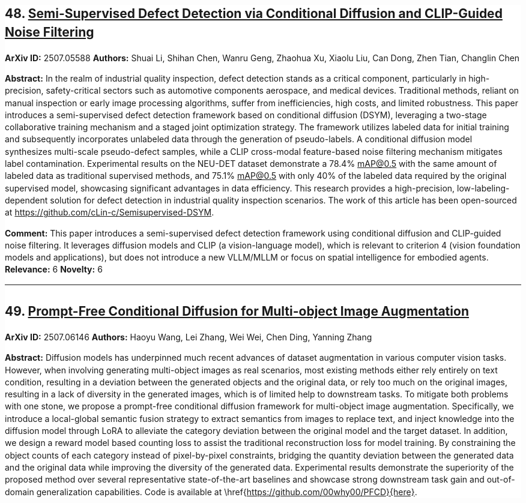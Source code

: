 
## 48. [Semi-Supervised Defect Detection via Conditional Diffusion and CLIP-Guided Noise Filtering](https://arxiv.org/abs/2507.05588) <a id="link48"></a>
**ArXiv ID:** 2507.05588
**Authors:** Shuai Li, Shihan Chen, Wanru Geng, Zhaohua Xu, Xiaolu Liu, Can Dong, Zhen Tian, Changlin Chen

**Abstract:**  In the realm of industrial quality inspection, defect detection stands as a critical component, particularly in high-precision, safety-critical sectors such as automotive components aerospace, and medical devices. Traditional methods, reliant on manual inspection or early image processing algorithms, suffer from inefficiencies, high costs, and limited robustness. This paper introduces a semi-supervised defect detection framework based on conditional diffusion (DSYM), leveraging a two-stage collaborative training mechanism and a staged joint optimization strategy. The framework utilizes labeled data for initial training and subsequently incorporates unlabeled data through the generation of pseudo-labels. A conditional diffusion model synthesizes multi-scale pseudo-defect samples, while a CLIP cross-modal feature-based noise filtering mechanism mitigates label contamination. Experimental results on the NEU-DET dataset demonstrate a 78.4% mAP@0.5 with the same amount of labeled data as traditional supervised methods, and 75.1% mAP@0.5 with only 40% of the labeled data required by the original supervised model, showcasing significant advantages in data efficiency. This research provides a high-precision, low-labeling-dependent solution for defect detection in industrial quality inspection scenarios. The work of this article has been open-sourced at https://github.com/cLin-c/Semisupervised-DSYM.

**Comment:** This paper introduces a semi-supervised defect detection framework using conditional diffusion and CLIP-guided noise filtering. It leverages diffusion models and CLIP (a vision-language model), which is relevant to criterion 4 (vision foundation models and applications), but does not introduce a new VLLM/MLLM or focus on spatial intelligence for embodied agents.
**Relevance:** 6
**Novelty:** 6

---

## 49. [Prompt-Free Conditional Diffusion for Multi-object Image Augmentation](https://arxiv.org/abs/2507.06146) <a id="link49"></a>
**ArXiv ID:** 2507.06146
**Authors:** Haoyu Wang, Lei Zhang, Wei Wei, Chen Ding, Yanning Zhang

**Abstract:**  Diffusion models has underpinned much recent advances of dataset augmentation in various computer vision tasks. However, when involving generating multi-object images as real scenarios, most existing methods either rely entirely on text condition, resulting in a deviation between the generated objects and the original data, or rely too much on the original images, resulting in a lack of diversity in the generated images, which is of limited help to downstream tasks. To mitigate both problems with one stone, we propose a prompt-free conditional diffusion framework for multi-object image augmentation. Specifically, we introduce a local-global semantic fusion strategy to extract semantics from images to replace text, and inject knowledge into the diffusion model through LoRA to alleviate the category deviation between the original model and the target dataset. In addition, we design a reward model based counting loss to assist the traditional reconstruction loss for model training. By constraining the object counts of each category instead of pixel-by-pixel constraints, bridging the quantity deviation between the generated data and the original data while improving the diversity of the generated data. Experimental results demonstrate the superiority of the proposed method over several representative state-of-the-art baselines and showcase strong downstream task gain and out-of-domain generalization capabilities. Code is available at \href{https://github.com/00why00/PFCD}{here}.
